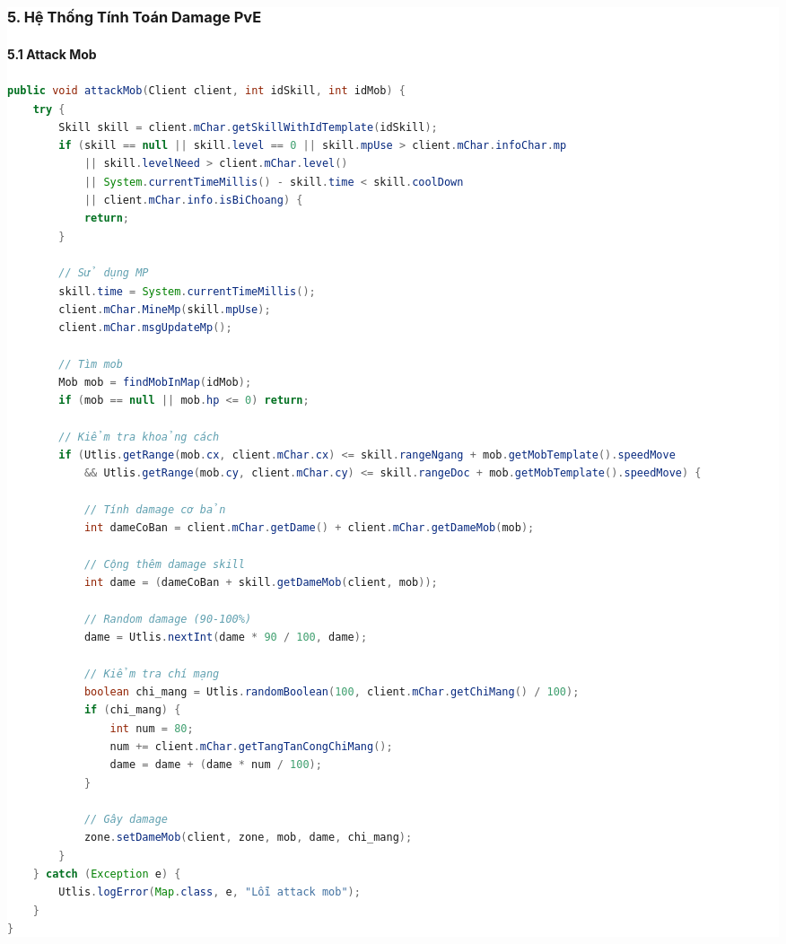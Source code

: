 ### 5. Hệ Thống Tính Toán Damage PvE

#### 5.1 Attack Mob
```java
public void attackMob(Client client, int idSkill, int idMob) {
    try {
        Skill skill = client.mChar.getSkillWithIdTemplate(idSkill);
        if (skill == null || skill.level == 0 || skill.mpUse > client.mChar.infoChar.mp 
            || skill.levelNeed > client.mChar.level() 
            || System.currentTimeMillis() - skill.time < skill.coolDown 
            || client.mChar.info.isBiChoang) {
            return;
        }
        
        // Sử dụng MP
        skill.time = System.currentTimeMillis();
        client.mChar.MineMp(skill.mpUse);
        client.mChar.msgUpdateMp();
        
        // Tìm mob
        Mob mob = findMobInMap(idMob);
        if (mob == null || mob.hp <= 0) return;
        
        // Kiểm tra khoảng cách
        if (Utlis.getRange(mob.cx, client.mChar.cx) <= skill.rangeNgang + mob.getMobTemplate().speedMove
            && Utlis.getRange(mob.cy, client.mChar.cy) <= skill.rangeDoc + mob.getMobTemplate().speedMove) {
            
            // Tính damage cơ bản
            int dameCoBan = client.mChar.getDame() + client.mChar.getDameMob(mob);
            
            // Cộng thêm damage skill
            int dame = (dameCoBan + skill.getDameMob(client, mob));
            
            // Random damage (90-100%)
            dame = Utlis.nextInt(dame * 90 / 100, dame);
            
            // Kiểm tra chí mạng
            boolean chi_mang = Utlis.randomBoolean(100, client.mChar.getChiMang() / 100);
            if (chi_mang) {
                int num = 80;
                num += client.mChar.getTangTanCongChiMang();
                dame = dame + (dame * num / 100);
            }
            
            // Gây damage
            zone.setDameMob(client, zone, mob, dame, chi_mang);
        }
    } catch (Exception e) {
        Utlis.logError(Map.class, e, "Lỗi attack mob");
    }
}
```

